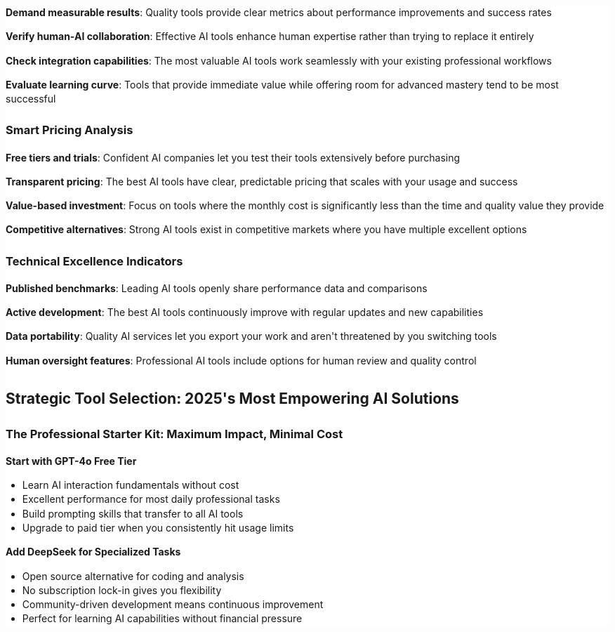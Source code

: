 **Demand measurable results**: Quality tools provide clear metrics about performance improvements and success rates

**Verify human-AI collaboration**: Effective AI tools enhance human expertise rather than trying to replace it entirely

**Check integration capabilities**: The most valuable AI tools work seamlessly with your existing professional workflows

**Evaluate learning curve**: Tools that provide immediate value while offering room for advanced mastery tend to be most successful

### Smart Pricing Analysis

**Free tiers and trials**: Confident AI companies let you test their tools extensively before purchasing

**Transparent pricing**: The best AI tools have clear, predictable pricing that scales with your usage and success

**Value-based investment**: Focus on tools where the monthly cost is significantly less than the time and quality value they provide

**Competitive alternatives**: Strong AI tools exist in competitive markets where you have multiple excellent options

### Technical Excellence Indicators

**Published benchmarks**: Leading AI tools openly share performance data and comparisons

**Active development**: The best AI tools continuously improve with regular updates and new capabilities

**Data portability**: Quality AI services let you export your work and aren't threatened by you switching tools

**Human oversight features**: Professional AI tools include options for human review and quality control

## Strategic Tool Selection: 2025's Most Empowering AI Solutions

### The Professional Starter Kit: Maximum Impact, Minimal Cost

**Start with GPT-4o Free Tier**
- Learn AI interaction fundamentals without cost
- Excellent performance for most daily professional tasks
- Build prompting skills that transfer to all AI tools
- Upgrade to paid tier when you consistently hit usage limits

**Add DeepSeek for Specialized Tasks**
- Open source alternative for coding and analysis
- No subscription lock-in gives you flexibility
- Community-driven development means continuous improvement
- Perfect for learning AI capabilities without financial pressure
